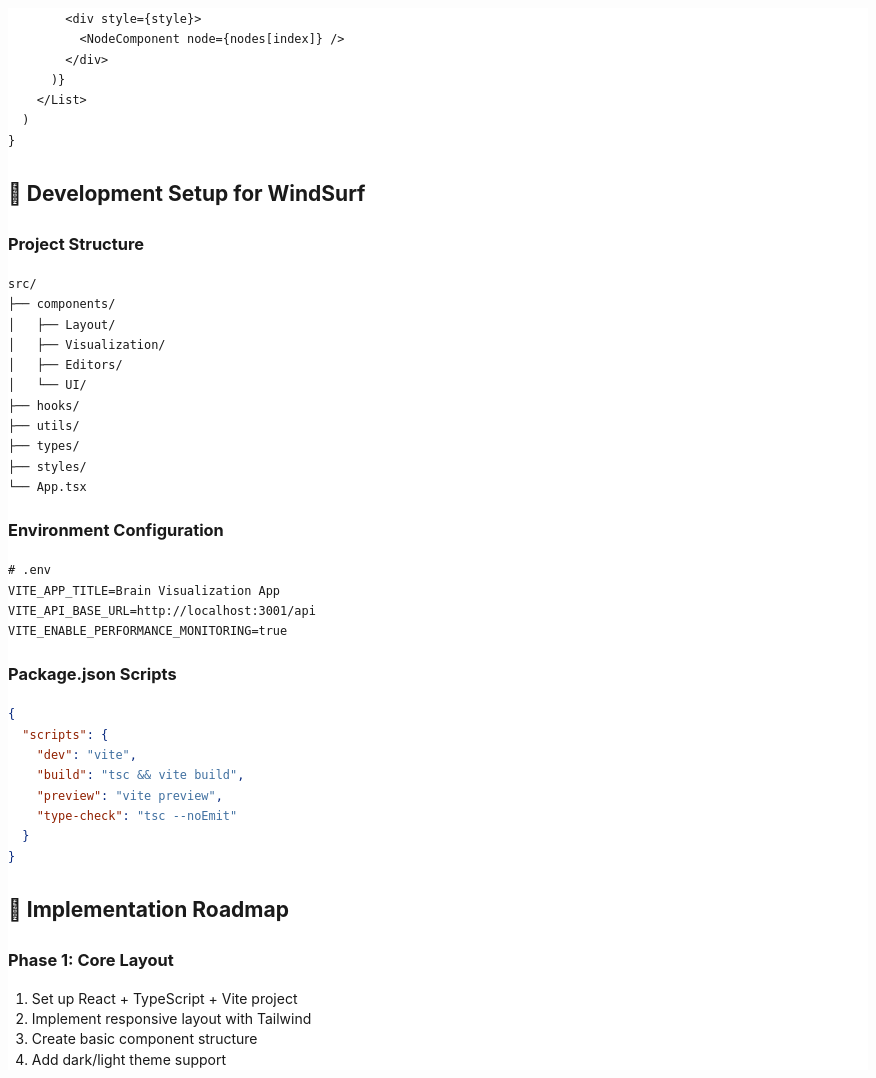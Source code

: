 ```tsx
        <div style={style}>
          <NodeComponent node={nodes[index]} />
        </div>
      )}
    </List>
  )
}
```

## 🔧 Development Setup for WindSurf

### Project Structure
```
src/
├── components/
│   ├── Layout/
│   ├── Visualization/
│   ├── Editors/
│   └── UI/
├── hooks/
├── utils/
├── types/
├── styles/
└── App.tsx
```

### Environment Configuration
```env
# .env
VITE_APP_TITLE=Brain Visualization App
VITE_API_BASE_URL=http://localhost:3001/api
VITE_ENABLE_PERFORMANCE_MONITORING=true
```

### Package.json Scripts
```json
{
  "scripts": {
    "dev": "vite",
    "build": "tsc && vite build",
    "preview": "vite preview",
    "type-check": "tsc --noEmit"
  }
}
```

## 🎯 Implementation Roadmap

### Phase 1: Core Layout
1. Set up React + TypeScript + Vite project
2. Implement responsive layout with Tailwind
3. Create basic component structure
4. Add dark/light theme support
